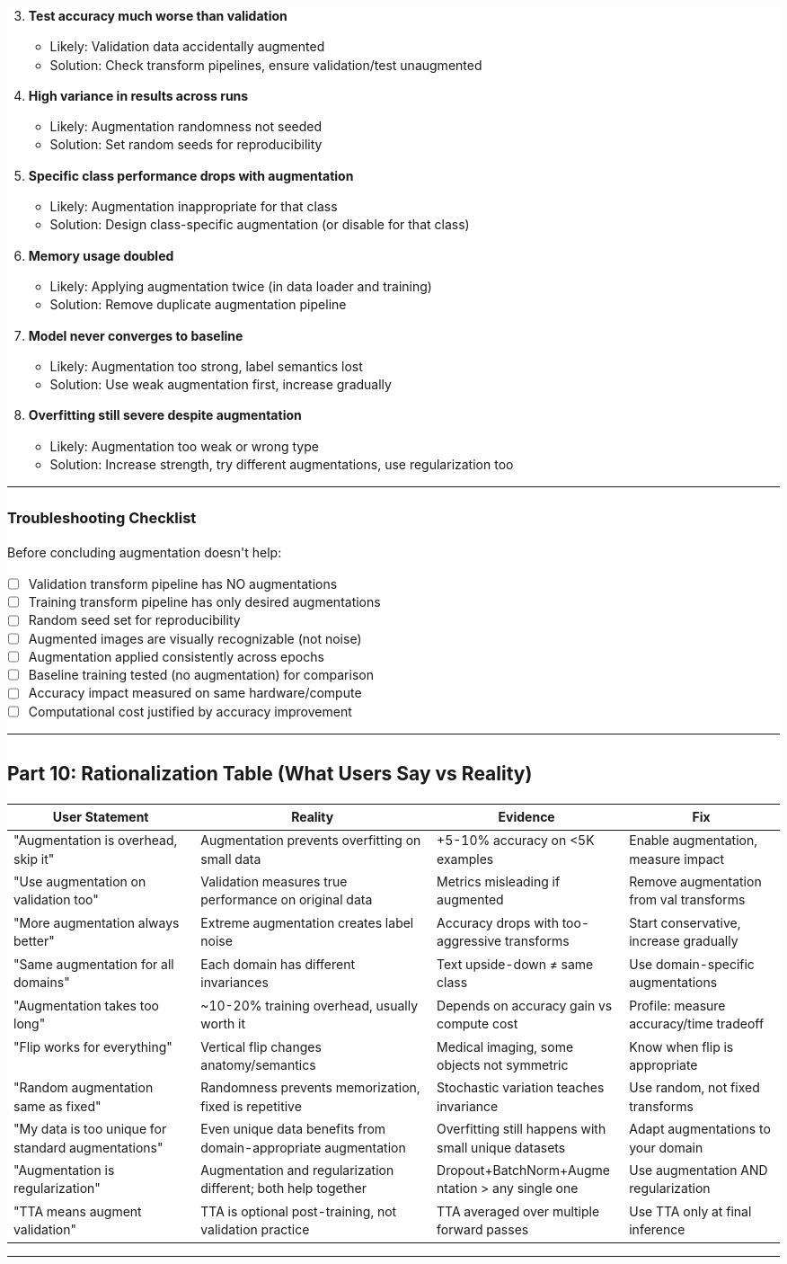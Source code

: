 3. **Test accuracy much worse than validation**
   - Likely: Validation data accidentally augmented
   - Solution: Check transform pipelines, ensure validation/test unaugmented

4. **High variance in results across runs**
   - Likely: Augmentation randomness not seeded
   - Solution: Set random seeds for reproducibility

5. **Specific class performance drops with augmentation**
   - Likely: Augmentation inappropriate for that class
   - Solution: Design class-specific augmentation (or disable for that class)

6. **Memory usage doubled**
   - Likely: Applying augmentation twice (in data loader and training)
   - Solution: Remove duplicate augmentation pipeline

7. **Model never converges to baseline**
   - Likely: Augmentation too strong, label semantics lost
   - Solution: Use weak augmentation first, increase gradually

8. **Overfitting still severe despite augmentation**
   - Likely: Augmentation too weak or wrong type
   - Solution: Increase strength, try different augmentations, use regularization too

---

### Troubleshooting Checklist

Before concluding augmentation doesn't help:

- [ ] Validation transform pipeline has NO augmentations
- [ ] Training transform pipeline has only desired augmentations
- [ ] Random seed set for reproducibility
- [ ] Augmented images are visually recognizable (not noise)
- [ ] Augmentation applied consistently across epochs
- [ ] Baseline training tested (no augmentation) for comparison
- [ ] Accuracy impact measured on same hardware/compute
- [ ] Computational cost justified by accuracy improvement

---

## Part 10: Rationalization Table (What Users Say vs Reality)

| User Statement | Reality | Evidence | Fix |
|----------------|---------|----------|-----|
| "Augmentation is overhead, skip it" | Augmentation prevents overfitting on small data | +5-10% accuracy on <5K examples | Enable augmentation, measure impact |
| "Use augmentation on validation too" | Validation measures true performance on original data | Metrics misleading if augmented | Remove augmentation from val transforms |
| "More augmentation always better" | Extreme augmentation creates label noise | Accuracy drops with too-aggressive transforms | Start conservative, increase gradually |
| "Same augmentation for all domains" | Each domain has different invariances | Text upside-down ≠ same class | Use domain-specific augmentations |
| "Augmentation takes too long" | ~10-20% training overhead, usually worth it | Depends on accuracy gain vs compute cost | Profile: measure accuracy/time tradeoff |
| "Flip works for everything" | Vertical flip changes anatomy/semantics | Medical imaging, some objects not symmetric | Know when flip is appropriate |
| "Random augmentation same as fixed" | Randomness prevents memorization, fixed is repetitive | Stochastic variation teaches invariance | Use random, not fixed transforms |
| "My data is too unique for standard augmentations" | Even unique data benefits from domain-appropriate augmentation | Overfitting still happens with small unique datasets | Adapt augmentations to your domain |
| "Augmentation is regularization" | Augmentation and regularization different; both help together | Dropout+BatchNorm+Augmentation > any single one | Use augmentation AND regularization |
| "TTA means augment validation" | TTA is optional post-training, not validation practice | TTA averaged over multiple forward passes | Use TTA only at final inference |

---